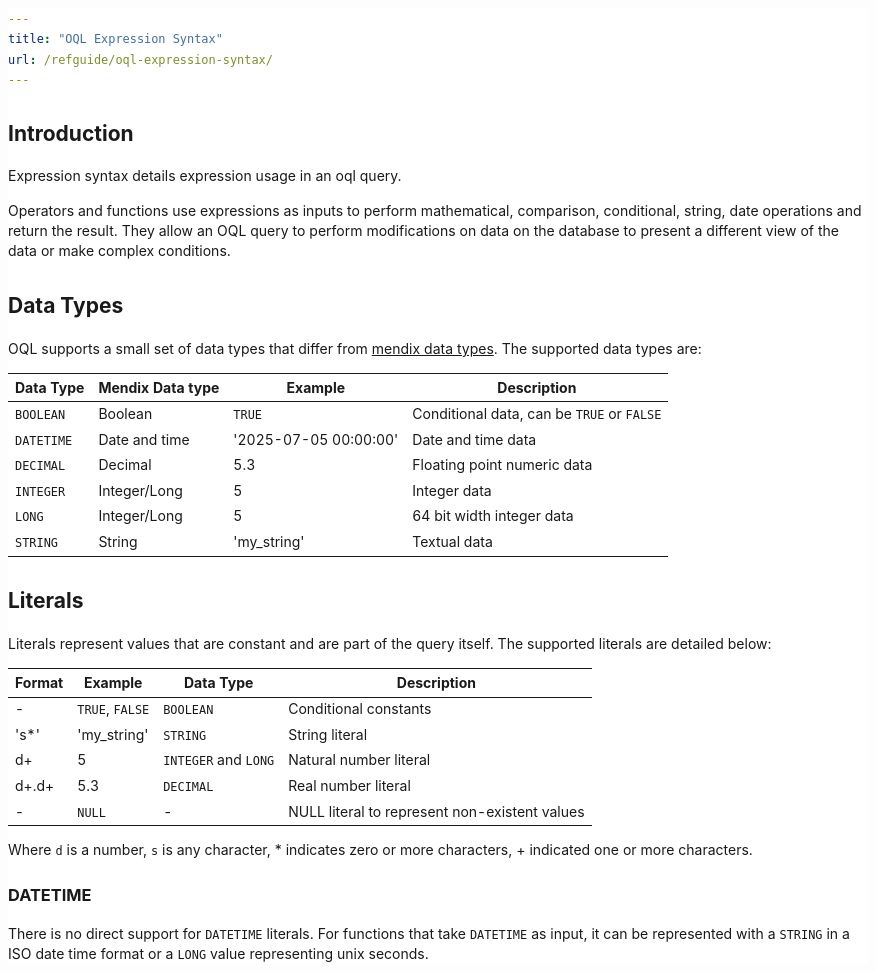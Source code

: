 ```yaml
---
title: "OQL Expression Syntax"
url: /refguide/oql-expression-syntax/
---
```


## Introduction
Expression syntax details expression usage in an oql query.

Operators and functions use expressions as inputs to perform mathematical, comparison, conditional, string, date operations and return the result. They allow an OQL query to perform modifications on data on the database to present a different view of the data or make complex conditions.

## Data Types
OQL supports a small set of data types that differ from [mendix data types](/refguide/data-types/). The supported data types are:

| Data Type  | Mendix Data type | Example               | Description                                |
|------------|------------------|-----------------------|--------------------------------------------|
| `BOOLEAN`  | Boolean          | `TRUE`                | Conditional data, can be `TRUE` or `FALSE` |
| `DATETIME` | Date and time    | '2025-07-05 00:00:00' | Date and time data                         |
| `DECIMAL`  | Decimal          | 5.3                   | Floating point numeric data                |
| `INTEGER`  | Integer/Long     | 5                     | Integer data                               |
| `LONG`     | Integer/Long     | 5                     | 64 bit width integer data                  |
| `STRING`   | String           | 'my_string'           | Textual data                               |

## Literals
Literals represent values that are constant and are part of the query itself. The supported literals are detailed below:

| Format | Example         | Data Type            | Description                                   |
|--------|-----------------|----------------------|-----------------------------------------------|
| -      | `TRUE`, `FALSE` | `BOOLEAN`            | Conditional constants                         |
| 's*'   | 'my_string'     | `STRING`             | String literal                                |
| d+     | 5               | `INTEGER` and `LONG` | Natural number literal                        |
| d+.d+  | 5.3             | `DECIMAL`            | Real number literal                           |
| -      | `NULL`          | -                    | NULL literal to represent non-existent values |

Where `d` is a number, `s` is any character, * indicates zero or more characters, + indicated one or more characters.

### DATETIME
There is no direct support for `DATETIME` literals. For functions that take `DATETIME` as input, it can be represented with a `STRING` in a ISO date time format or a `LONG` value representing unix seconds.
